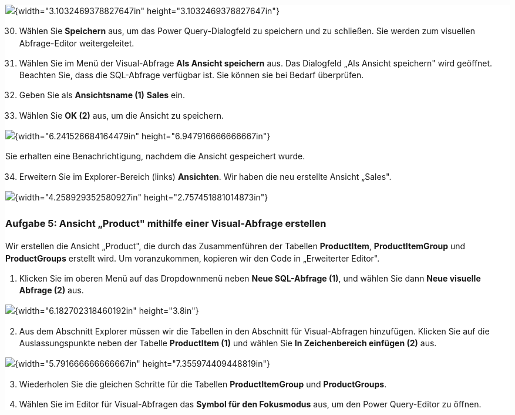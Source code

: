 ![](images3/media/image50.png){width="3.1032469378827647in"
height="3.1032469378827647in"}

30. Wählen Sie **Speichern** aus, um das Power Query-Dialogfeld zu
    speichern und zu schließen. Sie werden zum visuellen Abfrage-Editor
    weitergeleitet.

31. Wählen Sie im Menü der Visual-Abfrage **Als Ansicht speichern** aus.
    Das Dialogfeld „Als Ansicht speichern" wird geöffnet. Beachten Sie,
    dass die SQL-Abfrage verfügbar ist. Sie können sie bei Bedarf
    überprüfen.

32. Geben Sie als **Ansichtsname (1)** **Sales** ein.

33. Wählen Sie **OK (2)** aus, um die Ansicht zu speichern.

![](images3/media/image51.png){width="6.241526684164479in"
height="6.947916666666667in"}

Sie erhalten eine Benachrichtigung, nachdem die Ansicht gespeichert
wurde.

34. Erweitern Sie im Explorer-Bereich (links) **Ansichten**. Wir haben
    die neu erstellte Ansicht „Sales".

![](images3/media/image52.png){width="4.258929352580927in"
height="2.757451881014873in"}

### Aufgabe 5: Ansicht „Product" mithilfe einer Visual-Abfrage erstellen

Wir erstellen die Ansicht „Product", die durch das Zusammenführen der
Tabellen **ProductItem**, **ProductItemGroup** und **ProductGroups**
erstellt wird. Um voranzukommen, kopieren wir den Code in „Erweiterter
Editor".

1.  Klicken Sie im oberen Menü auf das Dropdownmenü neben **Neue
    SQL-Abfrage (1)**, und wählen Sie dann **Neue visuelle Abfrage (2)**
    aus.

![](images3/media/image53.jpeg){width="6.182702318460192in"
height="3.8in"}

2.  Aus dem Abschnitt Explorer müssen wir die Tabellen in den Abschnitt
    für Visual-Abfragen hinzufügen. Klicken Sie auf die
    Auslassungspunkte neben der Tabelle **ProductItem (1)** und wählen
    Sie **In Zeichenbereich einfügen (2)** aus.

![](images3/media/image54.png){width="5.791666666666667in"
height="7.355974409448819in"}

3.  Wiederholen Sie die gleichen Schritte für die Tabellen
    **ProductItemGroup** und **ProductGroups**.

4.  Wählen Sie im Editor für Visual-Abfragen das **Symbol für den
    Fokusmodus** aus, um den Power Query-Editor zu öffnen.
